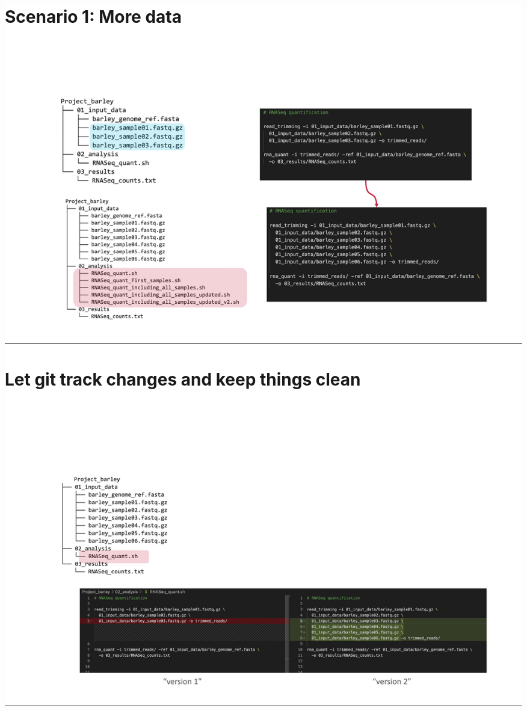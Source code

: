 
# Scenario 1: More data

![w:900](./../../img/git_RNASeq_Example_img10.png)

---

# Let git track changes and keep things clean

![w:900](./../../img/git_RNASeq_Example_img11.png)

---